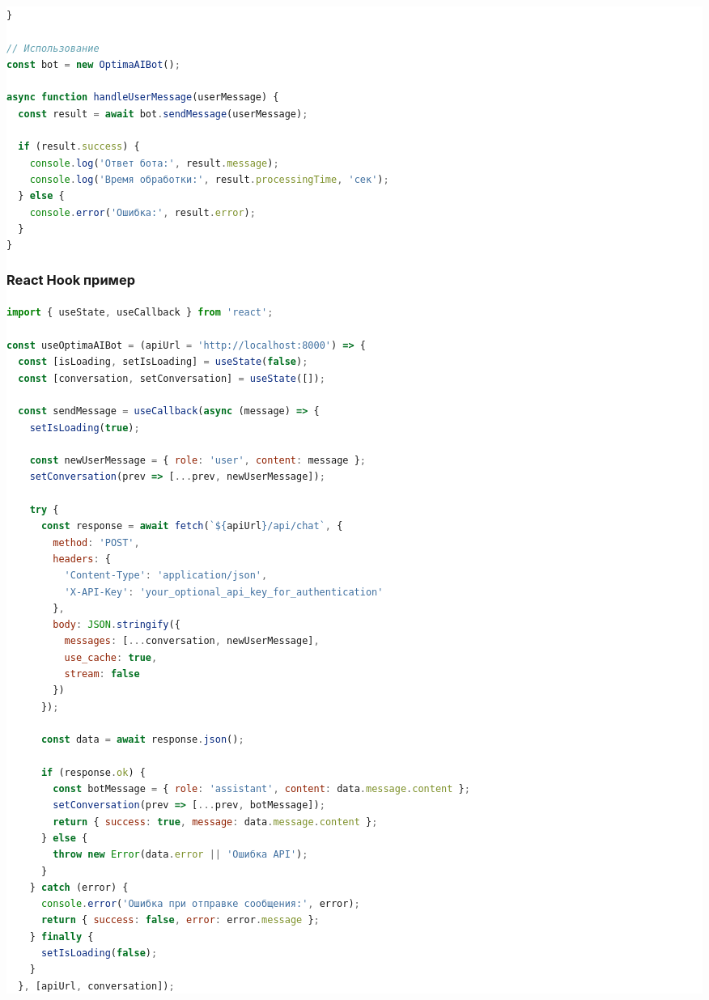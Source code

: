 ```javascript
}

// Использование
const bot = new OptimaAIBot();

async function handleUserMessage(userMessage) {
  const result = await bot.sendMessage(userMessage);
  
  if (result.success) {
    console.log('Ответ бота:', result.message);
    console.log('Время обработки:', result.processingTime, 'сек');
  } else {
    console.error('Ошибка:', result.error);
  }
}
```

### React Hook пример

```jsx
import { useState, useCallback } from 'react';

const useOptimaAIBot = (apiUrl = 'http://localhost:8000') => {
  const [isLoading, setIsLoading] = useState(false);
  const [conversation, setConversation] = useState([]);

  const sendMessage = useCallback(async (message) => {
    setIsLoading(true);
    
    const newUserMessage = { role: 'user', content: message };
    setConversation(prev => [...prev, newUserMessage]);

    try {
      const response = await fetch(`${apiUrl}/api/chat`, {
        method: 'POST',
        headers: {
          'Content-Type': 'application/json',
          'X-API-Key': 'your_optional_api_key_for_authentication'
        },
        body: JSON.stringify({
          messages: [...conversation, newUserMessage],
          use_cache: true,
          stream: false
        })
      });

      const data = await response.json();
      
      if (response.ok) {
        const botMessage = { role: 'assistant', content: data.message.content };
        setConversation(prev => [...prev, botMessage]);
        return { success: true, message: data.message.content };
      } else {
        throw new Error(data.error || 'Ошибка API');
      }
    } catch (error) {
      console.error('Ошибка при отправке сообщения:', error);
      return { success: false, error: error.message };
    } finally {
      setIsLoading(false);
    }
  }, [apiUrl, conversation]);

```